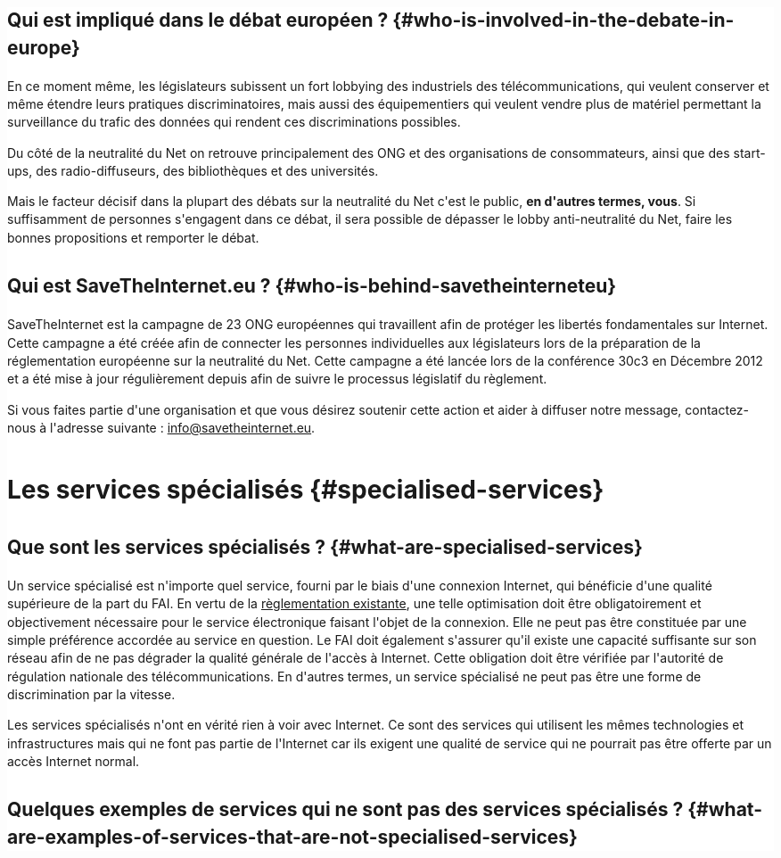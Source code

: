 
## Qui est impliqué dans le débat européen ? {#who-is-involved-in-the-debate-in-europe}

En ce moment même, les législateurs subissent un fort lobbying des industriels des télécommunications, qui veulent conserver et même étendre leurs pratiques discriminatoires, mais aussi des équipementiers qui veulent vendre plus de matériel permettant la surveillance du trafic des données qui rendent ces discriminations possibles.

Du côté de la neutralité du Net on retrouve principalement des ONG et des organisations de consommateurs, ainsi que des start-ups, des radio-diffuseurs, des bibliothèques et des universités.

Mais le facteur décisif dans la plupart des débats sur la neutralité du Net c'est le public, **en d'autres termes, vous**. Si suffisamment de personnes s'engagent dans ce débat, il sera possible de dépasser le lobby anti-neutralité du Net, faire les bonnes propositions et remporter le débat.


## Qui est SaveTheInternet.eu ? {#who-is-behind-savetheinterneteu}

SaveTheInternet est la campagne de 23 ONG européennes qui travaillent afin de protéger les libertés fondamentales sur Internet. Cette campagne a été créée afin de connecter les personnes individuelles aux législateurs lors de la préparation de la réglementation européenne sur la neutralité du Net. Cette campagne a été lancée lors de la conférence 30c3 en Décembre 2012 et a été mise à jour régulièrement depuis afin de suivre le processus législatif du règlement.

Si vous faites partie d'une organisation et que vous désirez soutenir cette action et aider à diffuser notre message, contactez-nous à l'adresse suivante : [info@savetheinternet.eu](mailto:info@savetheinternet.eu).


# Les services spécialisés {#specialised-services}


## Que sont les services spécialisés ? {#what-are-specialised-services}

Un service spécialisé est n'importe quel service, fourni par le biais d'une connexion Internet, qui bénéficie d'une qualité supérieure de la part du FAI. En vertu de la [règlementation existante](http://eur-lex.europa.eu/legal-content/FR/TXT/?uri=CELEX:32015R2120), une telle optimisation doit être obligatoirement et objectivement nécessaire pour le service électronique faisant l'objet de la connexion. Elle ne peut pas être constituée par une simple préférence accordée au service en question. Le FAI doit également s'assurer qu'il existe une capacité suffisante sur son réseau afin de ne pas dégrader la qualité générale de l'accès à Internet. Cette obligation doit être vérifiée par l'autorité de régulation nationale des télécommunications. En d'autres termes, un service spécialisé ne peut pas être une forme de discrimination par la vitesse.

Les services spécialisés n'ont en vérité rien à voir avec Internet. Ce sont des services qui utilisent les mêmes technologies et infrastructures mais qui ne font pas partie de l'Internet car ils exigent une qualité de service qui ne pourrait pas être offerte par un accès Internet normal.


## Quelques exemples de services qui ne sont pas des services spécialisés ? {#what-are-examples-of-services-that-are-not-specialised-services}
